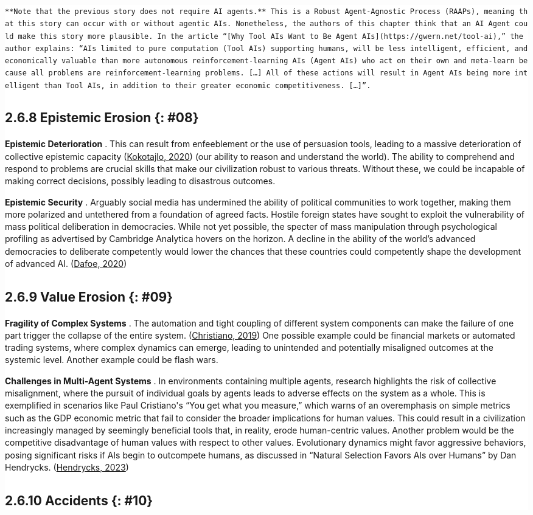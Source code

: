     **Note that the previous story does not require AI agents.** This is a Robust Agent-Agnostic Process (RAAPs), meaning that this story can occur with or without agentic AIs. Nonetheless, the authors of this chapter think that an AI Agent could make this story more plausible. In the article “[Why Tool AIs Want to Be Agent AIs](https://gwern.net/tool-ai),” the author explains: “AIs limited to pure computation (Tool AIs) supporting humans, will be less intelligent, efficient, and economically valuable than more autonomous reinforcement-learning AIs (Agent AIs) who act on their own and meta-learn because all problems are reinforcement-learning problems. […] All of these actions will result in Agent AIs being more intelligent than Tool AIs, in addition to their greater economic competitiveness. […]”.



## 2.6.8 Epistemic Erosion {: #08}

**Epistemic Deterioration** . This can result from enfeeblement or the use of persuasion tools, leading to a massive deterioration of collective epistemic capacity ([Kokotajlo, 2020](https://www.lesswrong.com/posts/zjhZpZi76kEBRnjiw/relevant-pre-agi-possibilities)) (our ability to reason and understand the world). The ability to comprehend and respond to problems are crucial skills that make our civilization robust to various threats. Without these, we could be incapable of making correct decisions, possibly leading to disastrous outcomes.

**Epistemic Security** . Arguably social media has undermined the ability of political communities to work together, making them more polarized and untethered from a foundation of agreed facts. Hostile foreign states have sought to exploit the vulnerability of mass political deliberation in democracies. While not yet possible, the specter of mass manipulation through psychological profiling as advertised by Cambridge Analytica hovers on the horizon. A decline in the ability of the world’s advanced democracies to deliberate competently would lower the chances that these countries could competently shape the development of advanced AI. ([Dafoe, 2020](https://www.governance.ai/research-paper/ai-governance-opportunity-and-theory-of-impact))

## 2.6.9 Value Erosion {: #09}

**Fragility of Complex Systems** . The automation and tight coupling of different system components can make the failure of one part trigger the collapse of the entire system. ([Christiano, 2019](https://www.alignmentforum.org/posts/HBxe6wdjxK239zajf/what-failure-looks-like)) One possible example could be financial markets or automated trading systems, where complex dynamics can emerge, leading to unintended and potentially misaligned outcomes at the systemic level. Another example could be flash wars.

**Challenges in Multi-Agent Systems** . In environments containing multiple agents, research highlights the risk of collective misalignment, where the pursuit of individual goals by agents leads to adverse effects on the system as a whole. This is exemplified in scenarios like Paul Cristiano's “You get what you measure,” which warns of an overemphasis on simple metrics such as the GDP economic metric that fail to consider the broader implications for human values. This could result in a civilization increasingly managed by seemingly beneficial tools that, in reality, erode human-centric values. Another problem would be the competitive disadvantage of human values with respect to other values. Evolutionary dynamics might favor aggressive behaviors, posing significant risks if AIs begin to outcompete humans, as discussed in “Natural Selection Favors AIs over Humans” by Dan Hendrycks. ([Hendrycks, 2023](https://arxiv.org/abs/2303.16200))

## 2.6.10 Accidents {: #10}
